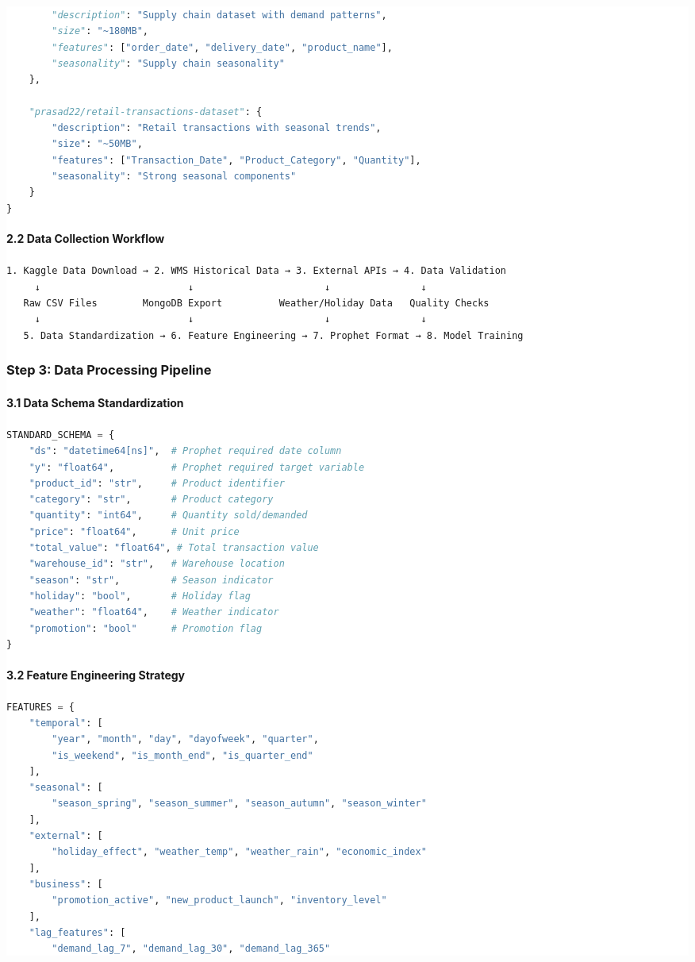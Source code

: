```python
        "description": "Supply chain dataset with demand patterns",
        "size": "~180MB",
        "features": ["order_date", "delivery_date", "product_name"],
        "seasonality": "Supply chain seasonality"
    },

    "prasad22/retail-transactions-dataset": {
        "description": "Retail transactions with seasonal trends",
        "size": "~50MB",
        "features": ["Transaction_Date", "Product_Category", "Quantity"],
        "seasonality": "Strong seasonal components"
    }
}
```

#### 2.2 Data Collection Workflow

```
1. Kaggle Data Download → 2. WMS Historical Data → 3. External APIs → 4. Data Validation
     ↓                          ↓                       ↓                ↓
   Raw CSV Files        MongoDB Export          Weather/Holiday Data   Quality Checks
     ↓                          ↓                       ↓                ↓
   5. Data Standardization → 6. Feature Engineering → 7. Prophet Format → 8. Model Training
```

### Step 3: Data Processing Pipeline

#### 3.1 Data Schema Standardization

```python
STANDARD_SCHEMA = {
    "ds": "datetime64[ns]",  # Prophet required date column
    "y": "float64",          # Prophet required target variable
    "product_id": "str",     # Product identifier
    "category": "str",       # Product category
    "quantity": "int64",     # Quantity sold/demanded
    "price": "float64",      # Unit price
    "total_value": "float64", # Total transaction value
    "warehouse_id": "str",   # Warehouse location
    "season": "str",         # Season indicator
    "holiday": "bool",       # Holiday flag
    "weather": "float64",    # Weather indicator
    "promotion": "bool"      # Promotion flag
}
```

#### 3.2 Feature Engineering Strategy

```python
FEATURES = {
    "temporal": [
        "year", "month", "day", "dayofweek", "quarter",
        "is_weekend", "is_month_end", "is_quarter_end"
    ],
    "seasonal": [
        "season_spring", "season_summer", "season_autumn", "season_winter"
    ],
    "external": [
        "holiday_effect", "weather_temp", "weather_rain", "economic_index"
    ],
    "business": [
        "promotion_active", "new_product_launch", "inventory_level"
    ],
    "lag_features": [
        "demand_lag_7", "demand_lag_30", "demand_lag_365"
```